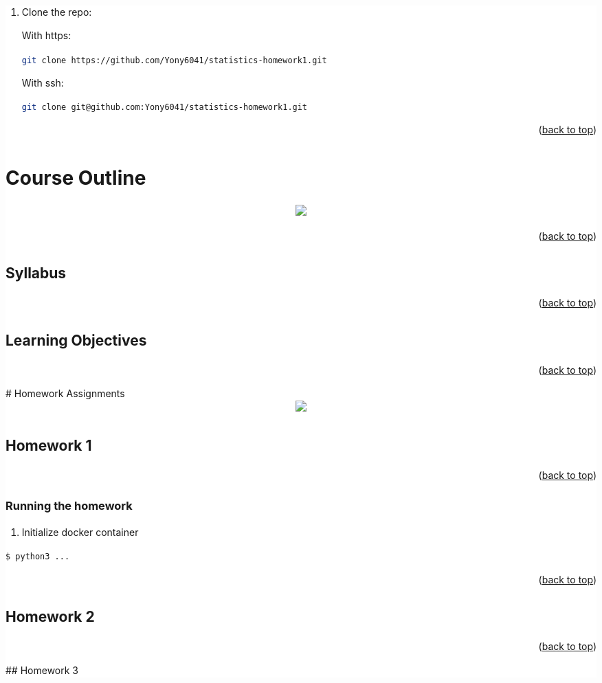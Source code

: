1. Clone the repo:
   
    With https:
   ```sh
   git clone https://github.com/Yony6041/statistics-homework1.git
   ```
    With ssh:

   ```sh
   git clone git@github.com:Yony6041/statistics-homework1.git
   ```



<p align="right">(<a href="#readme-top">back to top</a>)</p>


# Course Outline
<div align = "center">
 <img src="https://cdnl.tblsft.com/sites/default/files/pages/_data_visualization_definition.gif" width="px">
</div>

<p align="right">(<a href="#readme-top">back to top</a>)</p>

## Syllabus

<p align="right">(<a href="#readme-top">back to top</a>)</p>

## Learning Objectives

<p align="right">(<a href="#readme-top">back to top</a>)</p>
# Homework Assignments
<div align = "center">
 <img src="https://media.tenor.com/vHi81kJ7ad0AAAAM/homework-time.gif" width="500px">
</div>

## Homework 1
<p align="right">(<a href="#readme-top">back to top</a>)</p>

### Running the homework

1. Initialize docker container
```bash
$ python3 ...
```

<p align="right">(<a href="#readme-top">back to top</a>)</p>

## Homework 2
<p align="right">(<a href="#readme-top">back to top</a>)</p>
## Homework 3

